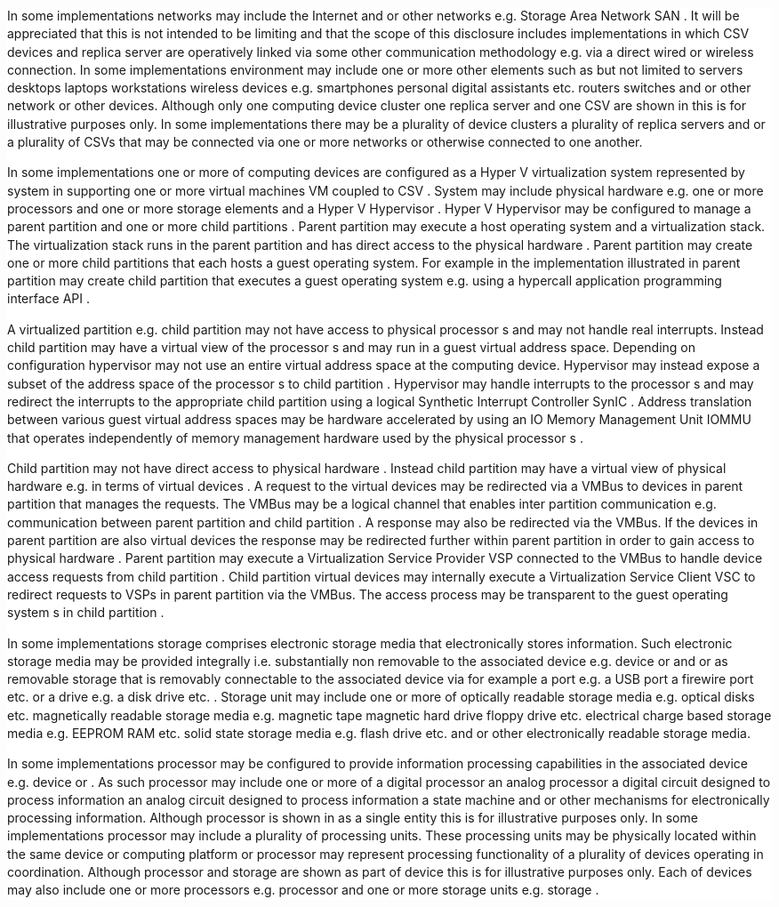 In some implementations networks may include the Internet and or other networks e.g. Storage Area Network SAN . It will be appreciated that this is not intended to be limiting and that the scope of this disclosure includes implementations in which CSV devices and replica server are operatively linked via some other communication methodology e.g. via a direct wired or wireless connection. In some implementations environment may include one or more other elements such as but not limited to servers desktops laptops workstations wireless devices e.g. smartphones personal digital assistants etc. routers switches and or other network or other devices. Although only one computing device cluster one replica server and one CSV are shown in this is for illustrative purposes only. In some implementations there may be a plurality of device clusters a plurality of replica servers and or a plurality of CSVs that may be connected via one or more networks or otherwise connected to one another.

In some implementations one or more of computing devices are configured as a Hyper V virtualization system represented by system in supporting one or more virtual machines VM coupled to CSV . System may include physical hardware e.g. one or more processors and one or more storage elements and a Hyper V Hypervisor . Hyper V Hypervisor may be configured to manage a parent partition and one or more child partitions . Parent partition may execute a host operating system and a virtualization stack. The virtualization stack runs in the parent partition and has direct access to the physical hardware . Parent partition may create one or more child partitions that each hosts a guest operating system. For example in the implementation illustrated in parent partition may create child partition that executes a guest operating system e.g. using a hypercall application programming interface API .

A virtualized partition e.g. child partition may not have access to physical processor s and may not handle real interrupts. Instead child partition may have a virtual view of the processor s and may run in a guest virtual address space. Depending on configuration hypervisor may not use an entire virtual address space at the computing device. Hypervisor may instead expose a subset of the address space of the processor s to child partition . Hypervisor may handle interrupts to the processor s and may redirect the interrupts to the appropriate child partition using a logical Synthetic Interrupt Controller SynIC . Address translation between various guest virtual address spaces may be hardware accelerated by using an IO Memory Management Unit IOMMU that operates independently of memory management hardware used by the physical processor s .

Child partition may not have direct access to physical hardware . Instead child partition may have a virtual view of physical hardware e.g. in terms of virtual devices . A request to the virtual devices may be redirected via a VMBus to devices in parent partition that manages the requests. The VMBus may be a logical channel that enables inter partition communication e.g. communication between parent partition and child partition . A response may also be redirected via the VMBus. If the devices in parent partition are also virtual devices the response may be redirected further within parent partition in order to gain access to physical hardware . Parent partition may execute a Virtualization Service Provider VSP connected to the VMBus to handle device access requests from child partition . Child partition virtual devices may internally execute a Virtualization Service Client VSC to redirect requests to VSPs in parent partition via the VMBus. The access process may be transparent to the guest operating system s in child partition .

In some implementations storage comprises electronic storage media that electronically stores information. Such electronic storage media may be provided integrally i.e. substantially non removable to the associated device e.g. device or and or as removable storage that is removably connectable to the associated device via for example a port e.g. a USB port a firewire port etc. or a drive e.g. a disk drive etc. . Storage unit may include one or more of optically readable storage media e.g. optical disks etc. magnetically readable storage media e.g. magnetic tape magnetic hard drive floppy drive etc. electrical charge based storage media e.g. EEPROM RAM etc. solid state storage media e.g. flash drive etc. and or other electronically readable storage media.

In some implementations processor may be configured to provide information processing capabilities in the associated device e.g. device or . As such processor may include one or more of a digital processor an analog processor a digital circuit designed to process information an analog circuit designed to process information a state machine and or other mechanisms for electronically processing information. Although processor is shown in as a single entity this is for illustrative purposes only. In some implementations processor may include a plurality of processing units. These processing units may be physically located within the same device or computing platform or processor may represent processing functionality of a plurality of devices operating in coordination. Although processor and storage are shown as part of device this is for illustrative purposes only. Each of devices may also include one or more processors e.g. processor and one or more storage units e.g. storage .

